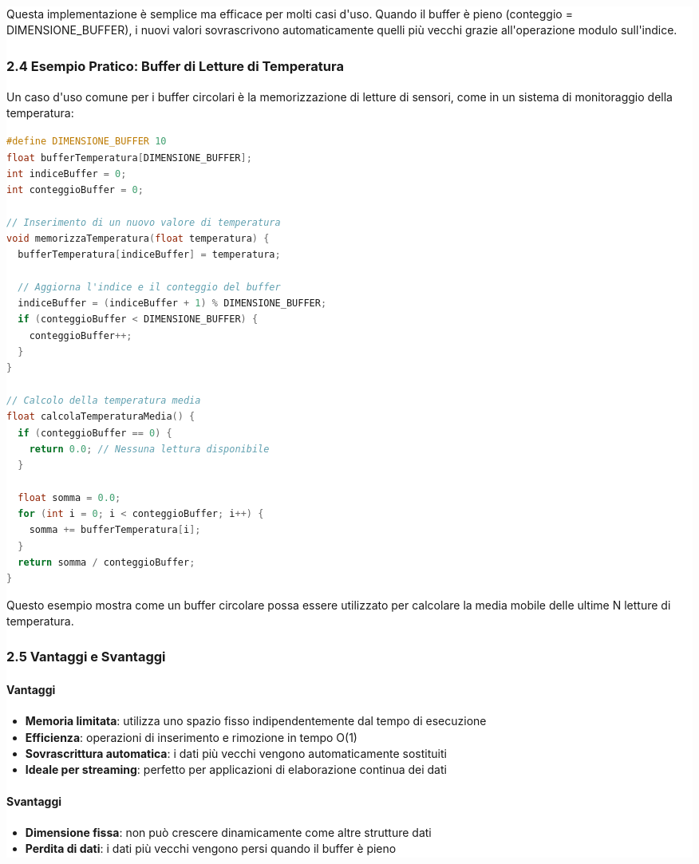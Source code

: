 Questa implementazione è semplice ma efficace per molti casi d'uso. Quando il buffer è pieno (conteggio = DIMENSIONE_BUFFER), i nuovi valori sovrascrivono automaticamente quelli più vecchi grazie all'operazione modulo sull'indice.

### 2.4 Esempio Pratico: Buffer di Letture di Temperatura

Un caso d'uso comune per i buffer circolari è la memorizzazione di letture di sensori, come in un sistema di monitoraggio della temperatura:

```c
#define DIMENSIONE_BUFFER 10
float bufferTemperatura[DIMENSIONE_BUFFER];
int indiceBuffer = 0;
int conteggioBuffer = 0;

// Inserimento di un nuovo valore di temperatura
void memorizzaTemperatura(float temperatura) {
  bufferTemperatura[indiceBuffer] = temperatura;
  
  // Aggiorna l'indice e il conteggio del buffer
  indiceBuffer = (indiceBuffer + 1) % DIMENSIONE_BUFFER;
  if (conteggioBuffer < DIMENSIONE_BUFFER) {
    conteggioBuffer++;
  }
}

// Calcolo della temperatura media
float calcolaTemperaturaMedia() {
  if (conteggioBuffer == 0) {
    return 0.0; // Nessuna lettura disponibile
  }
  
  float somma = 0.0;
  for (int i = 0; i < conteggioBuffer; i++) {
    somma += bufferTemperatura[i];
  }
  return somma / conteggioBuffer;
}
```

Questo esempio mostra come un buffer circolare possa essere utilizzato per calcolare la media mobile delle ultime N letture di temperatura.

### 2.5 Vantaggi e Svantaggi

#### Vantaggi
- **Memoria limitata**: utilizza uno spazio fisso indipendentemente dal tempo di esecuzione
- **Efficienza**: operazioni di inserimento e rimozione in tempo O(1)
- **Sovrascrittura automatica**: i dati più vecchi vengono automaticamente sostituiti
- **Ideale per streaming**: perfetto per applicazioni di elaborazione continua dei dati

#### Svantaggi
- **Dimensione fissa**: non può crescere dinamicamente come altre strutture dati
- **Perdita di dati**: i dati più vecchi vengono persi quando il buffer è pieno
